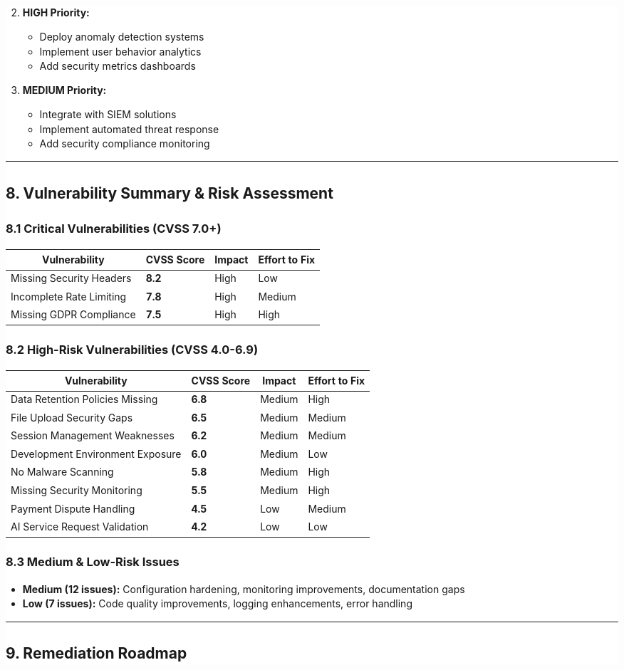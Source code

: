 2. **HIGH Priority:**
   - Deploy anomaly detection systems
   - Implement user behavior analytics
   - Add security metrics dashboards

3. **MEDIUM Priority:**
   - Integrate with SIEM solutions
   - Implement automated threat response
   - Add security compliance monitoring

---

## 8. Vulnerability Summary & Risk Assessment

### 8.1 Critical Vulnerabilities (CVSS 7.0+)

| Vulnerability | CVSS Score | Impact | Effort to Fix |
|---------------|------------|---------|---------------|
| Missing Security Headers | **8.2** | High | Low |
| Incomplete Rate Limiting | **7.8** | High | Medium |
| Missing GDPR Compliance | **7.5** | High | High |

### 8.2 High-Risk Vulnerabilities (CVSS 4.0-6.9)

| Vulnerability | CVSS Score | Impact | Effort to Fix |
|---------------|------------|---------|---------------|
| Data Retention Policies Missing | **6.8** | Medium | High |
| File Upload Security Gaps | **6.5** | Medium | Medium |
| Session Management Weaknesses | **6.2** | Medium | Medium |
| Development Environment Exposure | **6.0** | Medium | Low |
| No Malware Scanning | **5.8** | Medium | High |
| Missing Security Monitoring | **5.5** | Medium | High |
| Payment Dispute Handling | **4.5** | Low | Medium |
| AI Service Request Validation | **4.2** | Low | Low |

### 8.3 Medium & Low-Risk Issues

- **Medium (12 issues):** Configuration hardening, monitoring improvements, documentation gaps
- **Low (7 issues):** Code quality improvements, logging enhancements, error handling

---

## 9. Remediation Roadmap
